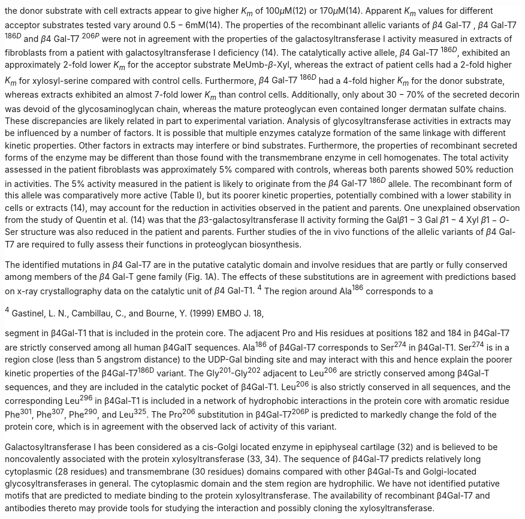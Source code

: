 the donor substrate with cell extracts appear to give higher $K_{m}$ of $100 \mu \mathrm{M}(12)$ or $170 \mu \mathrm{M}(14)$. Apparent $K_{m}$ values for different acceptor substrates tested vary around $0.5-6 \mathrm{mM}(14)$. The properties of the recombinant allelic variants of $\beta 4 \text { Gal-T7 }$, $\beta 4 \text { Gal-T7 }^{186D}$ and $\beta 4 \text { Gal-T7 }^{206P}$ were not in agreement with the properties of the galactosyltransferase I activity measured in extracts of fibroblasts from a patient with galactosyltransferase I deficiency (14). The catalytically active allele, $\beta 4 \text { Gal-T7 }^{186D}$, exhibited an approximately 2-fold lower $K_{m}$ for the acceptor substrate MeUmb-$\beta$-Xyl, whereas the extract of patient cells had a 2-fold higher $K_{m}$ for xylosyl-serine compared with control cells. Furthermore, $\beta 4 \text { Gal-T7 }^{186D}$ had a 4-fold higher $K_{m}$ for the donor substrate, whereas extracts exhibited an almost 7-fold lower $K_{m}$ than control cells. Additionally, only about $30-70 \%$ of the secreted decorin was devoid of the glycosaminoglycan chain, whereas the mature proteoglycan even contained longer dermatan sulfate chains. These discrepancies are likely related in part to experimental variation. Analysis of glycosyltransferase activities in extracts may be influenced by a number of factors. It is possible that multiple enzymes catalyze formation of the same linkage with different kinetic properties. Other factors in extracts may interfere or bind substrates. Furthermore, the properties of recombinant secreted forms of the enzyme may be different than those found with the transmembrane enzyme in cell homogenates. The total activity assessed in the patient fibroblasts was approximately $5 \%$ compared with controls, whereas both parents showed $50 \%$ reduction in activities. The $5 \%$ activity measured in the patient is likely to originate from the $\beta 4 \text { Gal-T7 }^{186D}$ allele. The recombinant form of this allele was comparatively more active (Table I), but its poorer kinetic properties, potentially combined with a lower stability in cells or extracts (14), may account for the reduction in activities observed in the patient and parents. One unexplained observation from the study of Quentin et al. (14) was that the $\beta 3$-galactosyltransferase II activity forming the Gal$\beta 1-3 \text { Gal }\beta 1-4 \text { Xyl }\beta 1-O$-Ser structure was also reduced in the patient and parents. Further studies of the in vivo functions of the allelic variants of $\beta 4 \text { Gal-T7 }$ are required to fully assess their functions in proteoglycan biosynthesis.

The identified mutations in $\beta 4 \text { Gal-T7 }$ are in the putative catalytic domain and involve residues that are partly or fully conserved among members of the $\beta 4 \text { Gal-T }$ gene family (Fig. 1A). The effects of these substitutions are in agreement with predictions based on x-ray crystallography data on the catalytic unit of $\beta 4 \text { Gal-T1. }^{4}$ The region around Ala${ }^{186}$ corresponds to a

$^{4}$ Gastinel, L. N., Cambillau, C., and Bourne, Y. (1999) EMBO J. 18,

segment in β4Gal-T1 that is included in the protein core. The adjacent Pro and His residues at positions 182 and 184 in β4Gal-T7 are strictly conserved among all human β4GalT sequences. Ala<sup>186</sup> of β4Gal-T7 corresponds to Ser<sup>274</sup> in β4Gal-T1. Ser<sup>274</sup> is in a region close (less than 5 angstrom distance) to the UDP-Gal binding site and may interact with this and hence explain the poorer kinetic properties of the β4Gal-T7<sup>186D</sup> variant. The Gly<sup>201</sup>-Gly<sup>202</sup> adjacent to Leu<sup>206</sup> are strictly conserved among β4Gal-T sequences, and they are included in the catalytic pocket of β4Gal-T1. Leu<sup>206</sup> is also strictly conserved in all sequences, and the corresponding Leu<sup>296</sup> in β4Gal-T1 is included in a network of hydrophobic interactions in the protein core with aromatic residue Phe<sup>301</sup>, Phe<sup>307</sup>, Phe<sup>290</sup>, and Leu<sup>325</sup>. The Pro<sup>206</sup> substitution in β4Gal-T7<sup>206P</sup> is predicted to markedly change the fold of the protein core, which is in agreement with the observed lack of activity of this variant.

Galactosyltransferase I has been considered as a cis-Golgi located enzyme in epiphyseal cartilage (32) and is believed to be noncovalently associated with the protein xylosyltransferase (33, 34). The sequence of β4Gal-T7 predicts relatively long cytoplasmic (28 residues) and transmembrane (30 residues) domains compared with other β4Gal-Ts and Golgi-located glycosyltransferases in general. The cytoplasmic domain and the stem region are hydrophilic. We have not identified putative motifs that are predicted to mediate binding to the protein xylosyltransferase. The availability of recombinant β4Gal-T7 and antibodies thereto may provide tools for studying the interaction and possibly cloning the xylosyltransferase.
